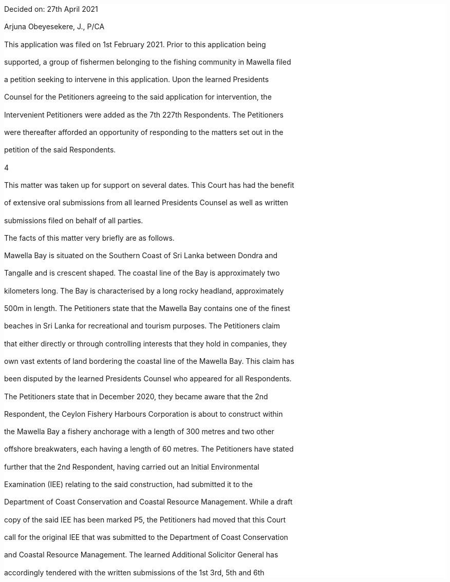 Decided on: 27th April 2021

Arjuna Obeyesekere, J., P/CA

This application was filed on 1st February 2021. Prior to this application being

supported, a group of fishermen belonging to the fishing community in Mawella filed

a petition seeking to intervene in this application. Upon the learned Presidents

Counsel for the Petitioners agreeing to the said application for intervention, the

Intervenient Petitioners were added as the 7th 227th Respondents. The Petitioners

were thereafter afforded an opportunity of responding to the matters set out in the

petition of the said Respondents.

4

This matter was taken up for support on several dates. This Court has had the benefit

of extensive oral submissions from all learned Presidents Counsel as well as written

submissions filed on behalf of all parties.

The facts of this matter very briefly are as follows.

Mawella Bay is situated on the Southern Coast of Sri Lanka between Dondra and

Tangalle and is crescent shaped. The coastal line of the Bay is approximately two

kilometers long. The Bay is characterised by a long rocky headland, approximately

500m in length. The Petitioners state that the Mawella Bay contains one of the finest

beaches in Sri Lanka for recreational and tourism purposes. The Petitioners claim

that either directly or through controlling interests that they hold in companies, they

own vast extents of land bordering the coastal line of the Mawella Bay. This claim has

been disputed by the learned Presidents Counsel who appeared for all Respondents.

The Petitioners state that in December 2020, they became aware that the 2nd

Respondent, the Ceylon Fishery Harbours Corporation is about to construct within

the Mawella Bay a fishery anchorage with a length of 300 metres and two other

offshore breakwaters, each having a length of 60 metres. The Petitioners have stated

further that the 2nd Respondent, having carried out an Initial Environmental

Examination (IEE) relating to the said construction, had submitted it to the

Department of Coast Conservation and Coastal Resource Management. While a draft

copy of the said IEE has been marked P5, the Petitioners had moved that this Court

call for the original IEE that was submitted to the Department of Coast Conservation

and Coastal Resource Management. The learned Additional Solicitor General has

accordingly tendered with the written submissions of the 1st 3rd, 5th and 6th
